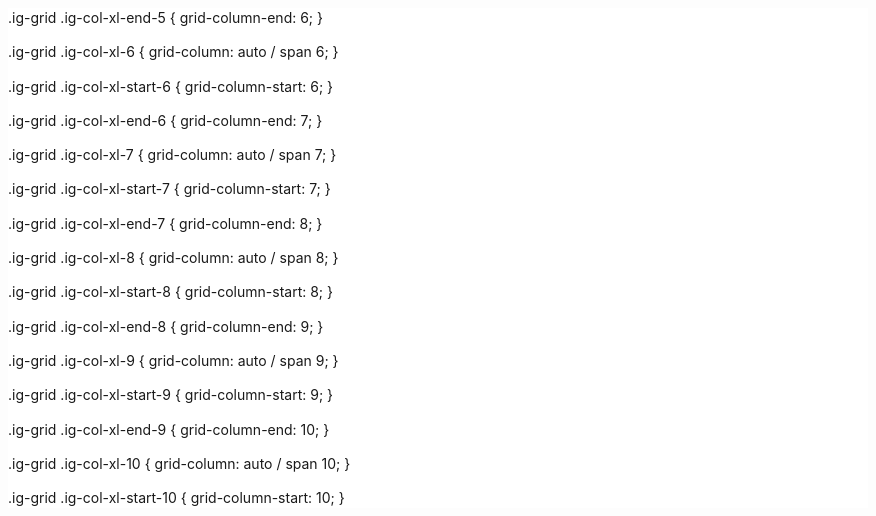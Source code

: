   .ig-grid .ig-col-xl-end-5 {
    grid-column-end: 6;
  }

  .ig-grid .ig-col-xl-6 {
    grid-column: auto / span 6;
  }

  .ig-grid .ig-col-xl-start-6 {
    grid-column-start: 6;
  }

  .ig-grid .ig-col-xl-end-6 {
    grid-column-end: 7;
  }

  .ig-grid .ig-col-xl-7 {
    grid-column: auto / span 7;
  }

  .ig-grid .ig-col-xl-start-7 {
    grid-column-start: 7;
  }

  .ig-grid .ig-col-xl-end-7 {
    grid-column-end: 8;
  }

  .ig-grid .ig-col-xl-8 {
    grid-column: auto / span 8;
  }

  .ig-grid .ig-col-xl-start-8 {
    grid-column-start: 8;
  }

  .ig-grid .ig-col-xl-end-8 {
    grid-column-end: 9;
  }

  .ig-grid .ig-col-xl-9 {
    grid-column: auto / span 9;
  }

  .ig-grid .ig-col-xl-start-9 {
    grid-column-start: 9;
  }

  .ig-grid .ig-col-xl-end-9 {
    grid-column-end: 10;
  }

  .ig-grid .ig-col-xl-10 {
    grid-column: auto / span 10;
  }

  .ig-grid .ig-col-xl-start-10 {
    grid-column-start: 10;
  }
